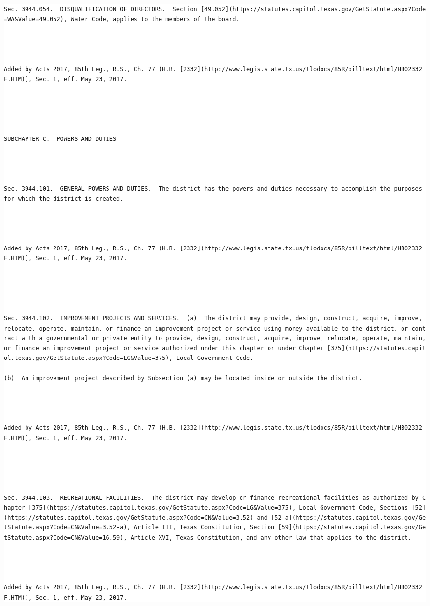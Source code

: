    
    
    
    
    Sec. 3944.054.  DISQUALIFICATION OF DIRECTORS.  Section [49.052](https://statutes.capitol.texas.gov/GetStatute.aspx?Code=WA&Value=49.052), Water Code, applies to the members of the board.
    
    
    
    
    Added by Acts 2017, 85th Leg., R.S., Ch. 77 (H.B. [2332](http://www.legis.state.tx.us/tlodocs/85R/billtext/html/HB02332F.HTM)), Sec. 1, eff. May 23, 2017.
    
    
    
    
    
    SUBCHAPTER C.  POWERS AND DUTIES
    
      
    
    
    Sec. 3944.101.  GENERAL POWERS AND DUTIES.  The district has the powers and duties necessary to accomplish the purposes for which the district is created.
    
    
    
    
    Added by Acts 2017, 85th Leg., R.S., Ch. 77 (H.B. [2332](http://www.legis.state.tx.us/tlodocs/85R/billtext/html/HB02332F.HTM)), Sec. 1, eff. May 23, 2017.
    
    
    
    
    
    Sec. 3944.102.  IMPROVEMENT PROJECTS AND SERVICES.  (a)  The district may provide, design, construct, acquire, improve, relocate, operate, maintain, or finance an improvement project or service using money available to the district, or contract with a governmental or private entity to provide, design, construct, acquire, improve, relocate, operate, maintain, or finance an improvement project or service authorized under this chapter or under Chapter [375](https://statutes.capitol.texas.gov/GetStatute.aspx?Code=LG&Value=375), Local Government Code.
    
    (b)  An improvement project described by Subsection (a) may be located inside or outside the district.
    
    
    
    
    Added by Acts 2017, 85th Leg., R.S., Ch. 77 (H.B. [2332](http://www.legis.state.tx.us/tlodocs/85R/billtext/html/HB02332F.HTM)), Sec. 1, eff. May 23, 2017.
    
    
    
    
    
    Sec. 3944.103.  RECREATIONAL FACILITIES.  The district may develop or finance recreational facilities as authorized by Chapter [375](https://statutes.capitol.texas.gov/GetStatute.aspx?Code=LG&Value=375), Local Government Code, Sections [52](https://statutes.capitol.texas.gov/GetStatute.aspx?Code=CN&Value=3.52) and [52-a](https://statutes.capitol.texas.gov/GetStatute.aspx?Code=CN&Value=3.52-a), Article III, Texas Constitution, Section [59](https://statutes.capitol.texas.gov/GetStatute.aspx?Code=CN&Value=16.59), Article XVI, Texas Constitution, and any other law that applies to the district.
    
    
    
    
    Added by Acts 2017, 85th Leg., R.S., Ch. 77 (H.B. [2332](http://www.legis.state.tx.us/tlodocs/85R/billtext/html/HB02332F.HTM)), Sec. 1, eff. May 23, 2017.
    
    
    